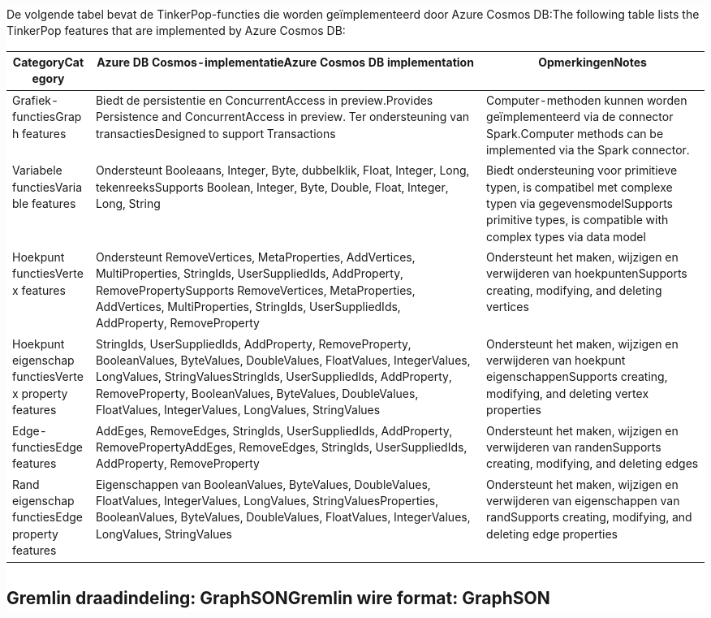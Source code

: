 <span data-ttu-id="8d641-140">De volgende tabel bevat de TinkerPop-functies die worden geïmplementeerd door Azure Cosmos DB:</span><span class="sxs-lookup"><span data-stu-id="8d641-140">The following table lists the TinkerPop features that are implemented by Azure Cosmos DB:</span></span> 

| <span data-ttu-id="8d641-141">Category</span><span class="sxs-lookup"><span data-stu-id="8d641-141">Category</span></span> | <span data-ttu-id="8d641-142">Azure DB Cosmos-implementatie</span><span class="sxs-lookup"><span data-stu-id="8d641-142">Azure Cosmos DB implementation</span></span> |  <span data-ttu-id="8d641-143">Opmerkingen</span><span class="sxs-lookup"><span data-stu-id="8d641-143">Notes</span></span> | 
| --- | --- | --- |
| <span data-ttu-id="8d641-144">Grafiek-functies</span><span class="sxs-lookup"><span data-stu-id="8d641-144">Graph features</span></span> | <span data-ttu-id="8d641-145">Biedt de persistentie en ConcurrentAccess in preview.</span><span class="sxs-lookup"><span data-stu-id="8d641-145">Provides Persistence and ConcurrentAccess in preview.</span></span> <span data-ttu-id="8d641-146">Ter ondersteuning van transacties</span><span class="sxs-lookup"><span data-stu-id="8d641-146">Designed to support Transactions</span></span> | <span data-ttu-id="8d641-147">Computer-methoden kunnen worden geïmplementeerd via de connector Spark.</span><span class="sxs-lookup"><span data-stu-id="8d641-147">Computer methods can be implemented via the Spark connector.</span></span> |
| <span data-ttu-id="8d641-148">Variabele functies</span><span class="sxs-lookup"><span data-stu-id="8d641-148">Variable features</span></span> | <span data-ttu-id="8d641-149">Ondersteunt Booleaans, Integer, Byte, dubbelklik, Float, Integer, Long, tekenreeks</span><span class="sxs-lookup"><span data-stu-id="8d641-149">Supports Boolean, Integer, Byte, Double, Float, Integer, Long, String</span></span> | <span data-ttu-id="8d641-150">Biedt ondersteuning voor primitieve typen, is compatibel met complexe typen via gegevensmodel</span><span class="sxs-lookup"><span data-stu-id="8d641-150">Supports primitive types, is compatible with complex types via data model</span></span> |
| <span data-ttu-id="8d641-151">Hoekpunt functies</span><span class="sxs-lookup"><span data-stu-id="8d641-151">Vertex features</span></span> | <span data-ttu-id="8d641-152">Ondersteunt RemoveVertices, MetaProperties, AddVertices, MultiProperties, StringIds, UserSuppliedIds, AddProperty, RemoveProperty</span><span class="sxs-lookup"><span data-stu-id="8d641-152">Supports RemoveVertices, MetaProperties, AddVertices, MultiProperties, StringIds, UserSuppliedIds, AddProperty, RemoveProperty</span></span>  | <span data-ttu-id="8d641-153">Ondersteunt het maken, wijzigen en verwijderen van hoekpunten</span><span class="sxs-lookup"><span data-stu-id="8d641-153">Supports creating, modifying, and deleting vertices</span></span> |
| <span data-ttu-id="8d641-154">Hoekpunt eigenschap functies</span><span class="sxs-lookup"><span data-stu-id="8d641-154">Vertex property features</span></span> | <span data-ttu-id="8d641-155">StringIds, UserSuppliedIds, AddProperty, RemoveProperty, BooleanValues, ByteValues, DoubleValues, FloatValues, IntegerValues, LongValues, StringValues</span><span class="sxs-lookup"><span data-stu-id="8d641-155">StringIds, UserSuppliedIds, AddProperty, RemoveProperty, BooleanValues, ByteValues, DoubleValues, FloatValues, IntegerValues, LongValues, StringValues</span></span> | <span data-ttu-id="8d641-156">Ondersteunt het maken, wijzigen en verwijderen van hoekpunt eigenschappen</span><span class="sxs-lookup"><span data-stu-id="8d641-156">Supports creating, modifying, and deleting vertex properties</span></span> |
| <span data-ttu-id="8d641-157">Edge-functies</span><span class="sxs-lookup"><span data-stu-id="8d641-157">Edge features</span></span> | <span data-ttu-id="8d641-158">AddEges, RemoveEdges, StringIds, UserSuppliedIds, AddProperty, RemoveProperty</span><span class="sxs-lookup"><span data-stu-id="8d641-158">AddEges, RemoveEdges, StringIds, UserSuppliedIds, AddProperty, RemoveProperty</span></span> | <span data-ttu-id="8d641-159">Ondersteunt het maken, wijzigen en verwijderen van randen</span><span class="sxs-lookup"><span data-stu-id="8d641-159">Supports creating, modifying, and deleting edges</span></span> |
| <span data-ttu-id="8d641-160">Rand eigenschap functies</span><span class="sxs-lookup"><span data-stu-id="8d641-160">Edge property features</span></span> | <span data-ttu-id="8d641-161">Eigenschappen van BooleanValues, ByteValues, DoubleValues, FloatValues, IntegerValues, LongValues, StringValues</span><span class="sxs-lookup"><span data-stu-id="8d641-161">Properties, BooleanValues, ByteValues, DoubleValues, FloatValues, IntegerValues, LongValues, StringValues</span></span> | <span data-ttu-id="8d641-162">Ondersteunt het maken, wijzigen en verwijderen van eigenschappen van rand</span><span class="sxs-lookup"><span data-stu-id="8d641-162">Supports creating, modifying, and deleting edge properties</span></span> |

## <a name="gremlin-wire-format-graphson"></a><span data-ttu-id="8d641-163">Gremlin draadindeling: GraphSON</span><span class="sxs-lookup"><span data-stu-id="8d641-163">Gremlin wire format: GraphSON</span></span>

